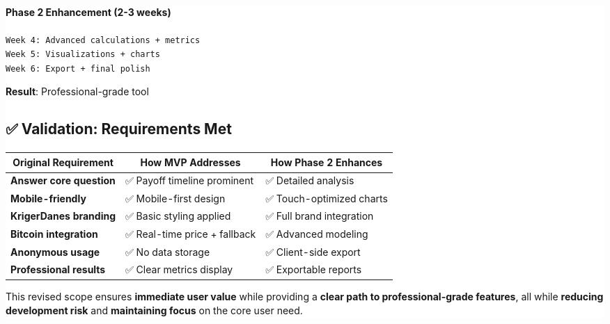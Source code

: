 #### Phase 2 Enhancement (2-3 weeks)
```
Week 4: Advanced calculations + metrics
Week 5: Visualizations + charts
Week 6: Export + final polish
```
**Result**: Professional-grade tool

## ✅ Validation: Requirements Met

| Original Requirement | How MVP Addresses | How Phase 2 Enhances |
|-----------------------|-------------------|----------------------|
| **Answer core question** | ✅ Payoff timeline prominent | ✅ Detailed analysis |
| **Mobile-friendly** | ✅ Mobile-first design | ✅ Touch-optimized charts |
| **KrigerDanes branding** | ✅ Basic styling applied | ✅ Full brand integration |
| **Bitcoin integration** | ✅ Real-time price + fallback | ✅ Advanced modeling |
| **Anonymous usage** | ✅ No data storage | ✅ Client-side export |
| **Professional results** | ✅ Clear metrics display | ✅ Exportable reports |

This revised scope ensures **immediate user value** while providing a **clear path to professional-grade features**, all while **reducing development risk** and **maintaining focus** on the core user need. 